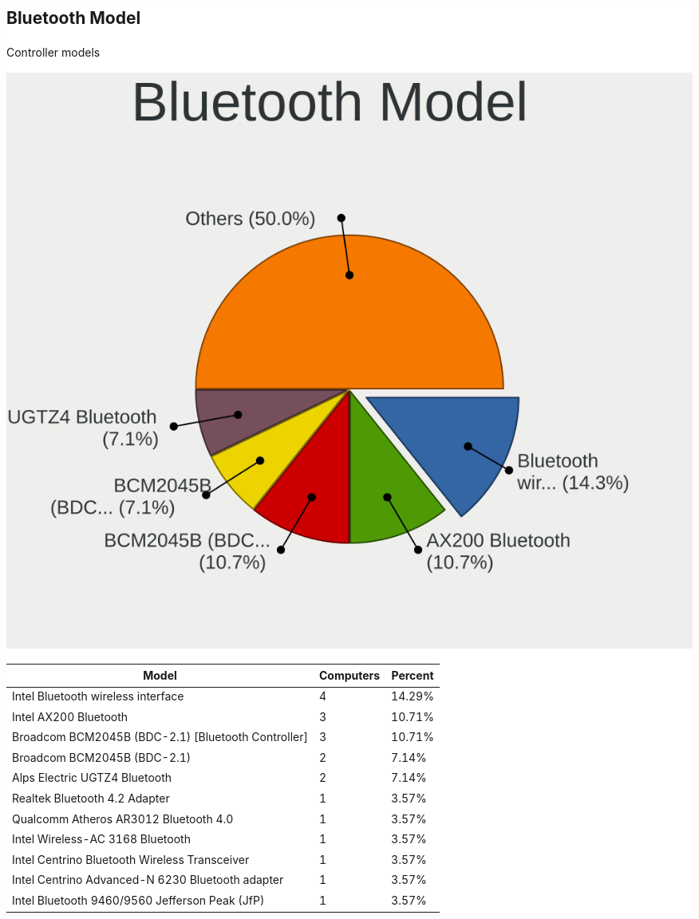 Bluetooth Model
---------------

Controller models

![Bluetooth Model](./All/images/pie_chart_bsd/bt_model.svg)


| Model                                                       | Computers | Percent |
|-------------------------------------------------------------|-----------|---------|
| Intel Bluetooth wireless interface                          | 4         | 14.29%  |
| Intel AX200 Bluetooth                                       | 3         | 10.71%  |
| Broadcom BCM2045B (BDC-2.1) [Bluetooth Controller]          | 3         | 10.71%  |
| Broadcom BCM2045B (BDC-2.1)                                 | 2         | 7.14%   |
| Alps Electric UGTZ4 Bluetooth                               | 2         | 7.14%   |
| Realtek  Bluetooth 4.2 Adapter                              | 1         | 3.57%   |
| Qualcomm Atheros AR3012 Bluetooth 4.0                       | 1         | 3.57%   |
| Intel Wireless-AC 3168 Bluetooth                            | 1         | 3.57%   |
| Intel Centrino Bluetooth Wireless Transceiver               | 1         | 3.57%   |
| Intel Centrino Advanced-N 6230 Bluetooth adapter            | 1         | 3.57%   |
| Intel Bluetooth 9460/9560 Jefferson Peak (JfP)              | 1         | 3.57%   |